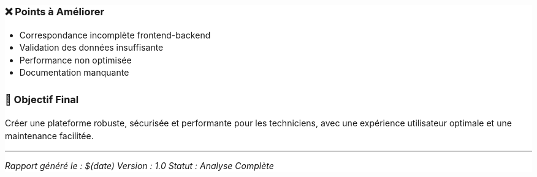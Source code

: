 ### ❌ Points à Améliorer
- Correspondance incomplète frontend-backend
- Validation des données insuffisante
- Performance non optimisée
- Documentation manquante

### 🎯 Objectif Final
Créer une plateforme robuste, sécurisée et performante pour les techniciens, avec une expérience utilisateur optimale et une maintenance facilitée.

---

*Rapport généré le : $(date)*
*Version : 1.0*
*Statut : Analyse Complète* 